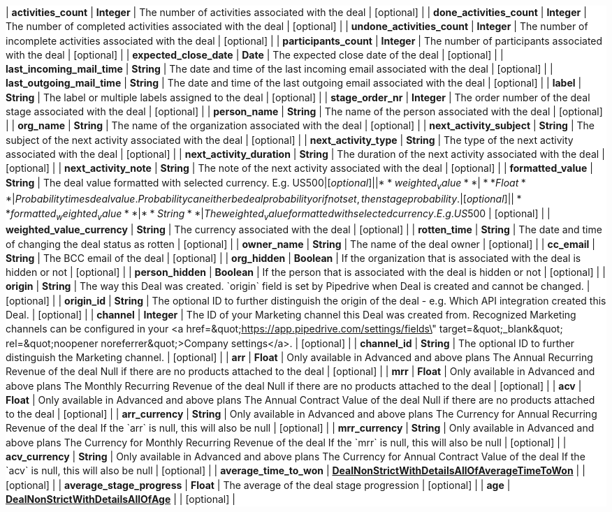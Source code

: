 | **activities_count** | **Integer** | The number of activities associated with the deal | [optional] |
| **done_activities_count** | **Integer** | The number of completed activities associated with the deal | [optional] |
| **undone_activities_count** | **Integer** | The number of incomplete activities associated with the deal | [optional] |
| **participants_count** | **Integer** | The number of participants associated with the deal | [optional] |
| **expected_close_date** | **Date** | The expected close date of the deal | [optional] |
| **last_incoming_mail_time** | **String** | The date and time of the last incoming email associated with the deal | [optional] |
| **last_outgoing_mail_time** | **String** | The date and time of the last outgoing email associated with the deal | [optional] |
| **label** | **String** | The label or multiple labels assigned to the deal | [optional] |
| **stage_order_nr** | **Integer** | The order number of the deal stage associated with the deal | [optional] |
| **person_name** | **String** | The name of the person associated with the deal | [optional] |
| **org_name** | **String** | The name of the organization associated with the deal | [optional] |
| **next_activity_subject** | **String** | The subject of the next activity associated with the deal | [optional] |
| **next_activity_type** | **String** | The type of the next activity associated with the deal | [optional] |
| **next_activity_duration** | **String** | The duration of the next activity associated with the deal | [optional] |
| **next_activity_note** | **String** | The note of the next activity associated with the deal | [optional] |
| **formatted_value** | **String** | The deal value formatted with selected currency. E.g. US$500 | [optional] |
| **weighted_value** | **Float** | Probability times deal value. Probability can either be deal probability or if not set, then stage probability. | [optional] |
| **formatted_weighted_value** | **String** | The weighted_value formatted with selected currency. E.g. US$500 | [optional] |
| **weighted_value_currency** | **String** | The currency associated with the deal | [optional] |
| **rotten_time** | **String** | The date and time of changing the deal status as rotten | [optional] |
| **owner_name** | **String** | The name of the deal owner | [optional] |
| **cc_email** | **String** | The BCC email of the deal | [optional] |
| **org_hidden** | **Boolean** | If the organization that is associated with the deal is hidden or not | [optional] |
| **person_hidden** | **Boolean** | If the person that is associated with the deal is hidden or not | [optional] |
| **origin** | **String** | The way this Deal was created. &#x60;origin&#x60; field is set by Pipedrive when Deal is created and cannot be changed. | [optional] |
| **origin_id** | **String** | The optional ID to further distinguish the origin of the deal - e.g. Which API integration created this Deal. | [optional] |
| **channel** | **Integer** | The ID of your Marketing channel this Deal was created from. Recognized Marketing channels can be configured in your &lt;a href&#x3D;\&quot;https://app.pipedrive.com/settings/fields\&quot; target&#x3D;\&quot;_blank\&quot; rel&#x3D;\&quot;noopener noreferrer\&quot;&gt;Company settings&lt;/a&gt;. | [optional] |
| **channel_id** | **String** | The optional ID to further distinguish the Marketing channel. | [optional] |
| **arr** | **Float** | Only available in Advanced and above plans  The Annual Recurring Revenue of the deal  Null if there are no products attached to the deal  | [optional] |
| **mrr** | **Float** | Only available in Advanced and above plans  The Monthly Recurring Revenue of the deal  Null if there are no products attached to the deal  | [optional] |
| **acv** | **Float** | Only available in Advanced and above plans  The Annual Contract Value of the deal  Null if there are no products attached to the deal  | [optional] |
| **arr_currency** | **String** | Only available in Advanced and above plans  The Currency for Annual Recurring Revenue of the deal  If the &#x60;arr&#x60; is null, this will also be null  | [optional] |
| **mrr_currency** | **String** | Only available in Advanced and above plans  The Currency for Monthly Recurring Revenue of the deal  If the &#x60;mrr&#x60; is null, this will also be null  | [optional] |
| **acv_currency** | **String** | Only available in Advanced and above plans  The Currency for Annual Contract Value of the deal  If the &#x60;acv&#x60; is null, this will also be null  | [optional] |
| **average_time_to_won** | [**DealNonStrictWithDetailsAllOfAverageTimeToWon**](DealNonStrictWithDetailsAllOfAverageTimeToWon.md) |  | [optional] |
| **average_stage_progress** | **Float** | The average of the deal stage progression | [optional] |
| **age** | [**DealNonStrictWithDetailsAllOfAge**](DealNonStrictWithDetailsAllOfAge.md) |  | [optional] |